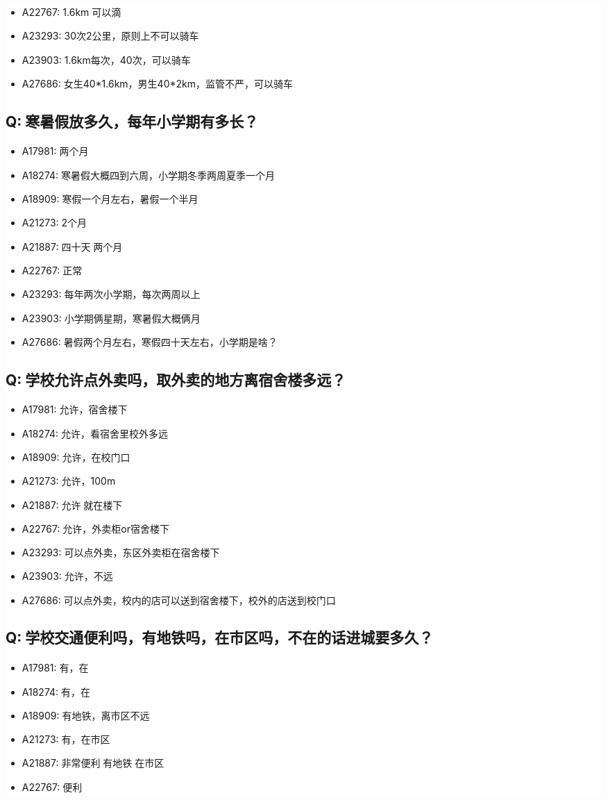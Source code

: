 - A22767: 1.6km 可以滴

- A23293: 30次2公里，原则上不可以骑车

- A23903: 1.6km每次，40次，可以骑车

- A27686: 女生40\*1.6km，男生40\*2km，监管不严，可以骑车

## Q: 寒暑假放多久，每年小学期有多长？

- A17981: 两个月

- A18274: 寒暑假大概四到六周，小学期冬季两周夏季一个月

- A18909: 寒假一个月左右，暑假一个半月

- A21273: 2个月

- A21887: 四十天 两个月

- A22767: 正常

- A23293: 每年两次小学期，每次两周以上

- A23903: 小学期俩星期，寒暑假大概俩月

- A27686: 暑假两个月左右，寒假四十天左右，小学期是啥？

## Q: 学校允许点外卖吗，取外卖的地方离宿舍楼多远？

- A17981: 允许，宿舍楼下

- A18274: 允许，看宿舍里校外多远

- A18909: 允许，在校门口

- A21273: 允许，100m

- A21887: 允许 就在楼下

- A22767: 允许，外卖柜or宿舍楼下

- A23293: 可以点外卖，东区外卖柜在宿舍楼下

- A23903: 允许，不远

- A27686: 可以点外卖，校内的店可以送到宿舍楼下，校外的店送到校门口

## Q: 学校交通便利吗，有地铁吗，在市区吗，不在的话进城要多久？

- A17981: 有，在

- A18274: 有，在

- A18909: 有地铁，离市区不远

- A21273: 有，在市区

- A21887: 非常便利 有地铁 在市区

- A22767: 便利
